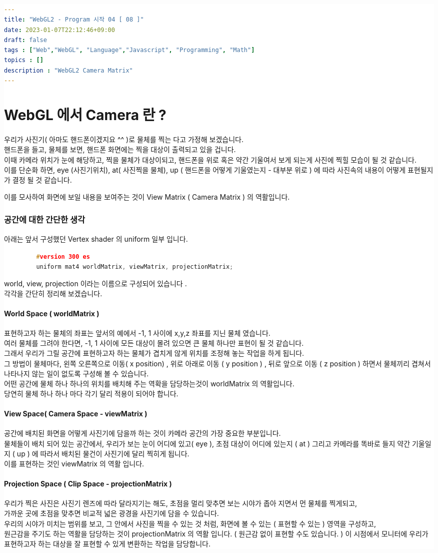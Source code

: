 ```yaml
---
title: "WebGL2 - Program 시작 04 [ 08 ]"
date: 2023-01-07T22:12:46+09:00
draft: false
tags : ["Web","WebGL", "Language","Javascript", "Programming", "Math"]
topics : []
description : "WebGL2 Camera Matrix"
---
```


# WebGL 에서 Camera 란 ?
   
   우리가 사진기( 아마도 핸드폰이겠지요 ^^ )로 물체를 찍는 다고 가정해 보겠습니다.    
   핸드폰을 들고, 물체를 보면, 핸드폰 화면에는 찍을 대상이 출력되고 있을 겁니다.    
   이때 카메라 위치가 눈에 해당하고, 찍을 물체가 대상이되고, 핸드폰을 위로 혹은 약간 기울여서 보게 되는게 
   사진에 찍힐 모습이 될 것 같습니다.    
   이를 단순화 하면, eye (사진기위치), at( 사진찍을 물체), up ( 핸드폰을 어떻게 기울였는지 - 대부분 위로 ) 에 따라 
   사진속의 내용이 어떻게 표현될지가 결정 될 것 같습니다.     

   이를 모사하여 화면에 보일 내용을 보여주는 것이 View Matrix ( Camera Matrix ) 의 역활입니다.    


   ### 공간에 대한 간단한 생각

   아래는 앞서 구성했던 Vertex shader 의 uniform 일부 입니다.  
   ``` c++
            #version 300 es
            uniform mat4 worldMatrix, viewMatrix, projectionMatrix;
   ``` 
   world, view, projection 이라는 이름으로 구성되어 있습니다 .    
   각각을 간단히 정리해 보겠습니다.    

   #### World Space ( worldMatrix )
   표현하고자 하는 물체의 좌표는 앞서의 예에서 -1, 1 사이에 x,y,z 좌표를 지닌 물체 였습니다.    
   여러 물체를 그려야 한다면, -1, 1 사이에 모든 대상이 몰려 있으면 큰 물체 하나만 표현이 될 것 같습니다.    
   그래서 우리가 그릴 공간에 표현하고자 하는 물체가 겹치게 않게 위치를 조정해 놓는 작업을 하게 됩니다.    
   그 방법이 물체마다, 왼쪽 오른쪽으로 이동( x position) ,  위로 아래로 이동 ( y position ) , 뒤로 앞으로 이동 ( z position ) 하면서 
   물체끼리 겹쳐서 나타나지 않는 일이 없도록 구성해 볼 수 있습니다.   
   어떤 공간에 물체 하나 하나의 위치를 배치해 주는 역확을 담당하는것이 worldMatrix 의 역활입니다.     
   당연히 물체 하나 하나 마다 각기 달리 적용이 되어야 합니다.    

   #### View Space( Camera Space - viewMatrix )
   공간에 배치된 화면을 어떻게 사진기에 담을까 하는 것이 카메라 공간의 가장 중요한 부분입니다.    
   물체들이 배치 되어 있는 공간에서, 우리가 보는 눈이 어디에 있고( eye ), 초점 대상이 어디에 있는지 ( at ) 그리고 
   카메라를 똑바로 들지 약간 기울일지 ( up ) 에 따라서 배치된 물건이 사진기에 달리 찍히게 됩니다.    
   이를 표현하는 것인 viewMatrix 의 역활 입니다. 

   #### Projection Space ( Clip Space - projectionMatrix )
   우리가 찍은 사진은 사진기 렌즈에 따라 달라지기는 해도, 초점을 멀리 맞추면 보는 시야가 좁아 지면서 먼 물체를 찍게되고,  
   가까운 곳에 초점을 맞추면 비교적 넓은 광경을 사진기에 담을 수 있습니다.    
   우리의 시야가 미치는 범위를 보고, 그 안에서 사진을 찍을 수 있는 것 처럼, 화면에 볼 수 있는 ( 표현할 수 있는 ) 영역을 구성하고,  
   원근감을 주기도 하는 역활을 담당하는 것이 projectionMatrix 의 역활 입니다. ( 원근감 없이 표현할 수도 있습니다. )
   이 시점에서 모니터에 우리가 표현하고자 하는 대상을 잘 표현할 수 있게 변환하는 작업을 담당합니다.   
